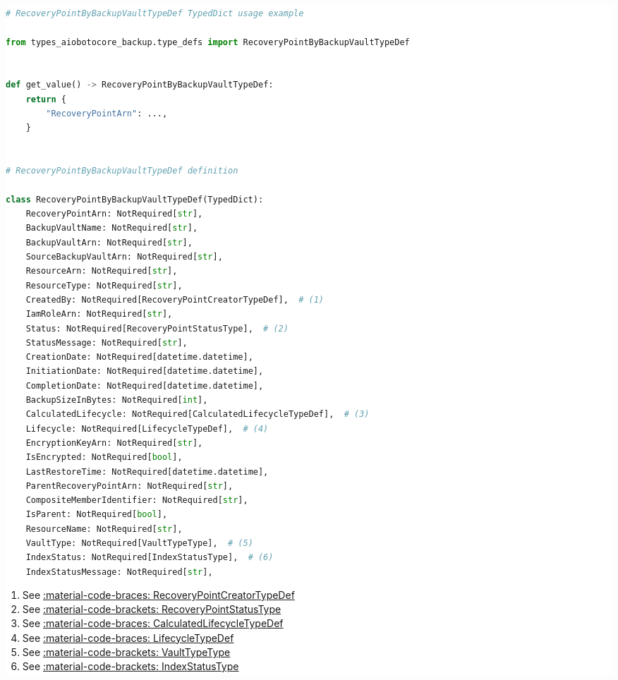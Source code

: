 ```python
# RecoveryPointByBackupVaultTypeDef TypedDict usage example

from types_aiobotocore_backup.type_defs import RecoveryPointByBackupVaultTypeDef


def get_value() -> RecoveryPointByBackupVaultTypeDef:
    return {
        "RecoveryPointArn": ...,
    }


# RecoveryPointByBackupVaultTypeDef definition

class RecoveryPointByBackupVaultTypeDef(TypedDict):
    RecoveryPointArn: NotRequired[str],
    BackupVaultName: NotRequired[str],
    BackupVaultArn: NotRequired[str],
    SourceBackupVaultArn: NotRequired[str],
    ResourceArn: NotRequired[str],
    ResourceType: NotRequired[str],
    CreatedBy: NotRequired[RecoveryPointCreatorTypeDef],  # (1)
    IamRoleArn: NotRequired[str],
    Status: NotRequired[RecoveryPointStatusType],  # (2)
    StatusMessage: NotRequired[str],
    CreationDate: NotRequired[datetime.datetime],
    InitiationDate: NotRequired[datetime.datetime],
    CompletionDate: NotRequired[datetime.datetime],
    BackupSizeInBytes: NotRequired[int],
    CalculatedLifecycle: NotRequired[CalculatedLifecycleTypeDef],  # (3)
    Lifecycle: NotRequired[LifecycleTypeDef],  # (4)
    EncryptionKeyArn: NotRequired[str],
    IsEncrypted: NotRequired[bool],
    LastRestoreTime: NotRequired[datetime.datetime],
    ParentRecoveryPointArn: NotRequired[str],
    CompositeMemberIdentifier: NotRequired[str],
    IsParent: NotRequired[bool],
    ResourceName: NotRequired[str],
    VaultType: NotRequired[VaultTypeType],  # (5)
    IndexStatus: NotRequired[IndexStatusType],  # (6)
    IndexStatusMessage: NotRequired[str],
```

1. See [:material-code-braces: RecoveryPointCreatorTypeDef](./type_defs.md#recoverypointcreatortypedef)
2. See [:material-code-brackets: RecoveryPointStatusType](./literals.md#recoverypointstatustype)
3. See [:material-code-braces: CalculatedLifecycleTypeDef](./type_defs.md#calculatedlifecycletypedef)
4. See [:material-code-braces: LifecycleTypeDef](./type_defs.md#lifecycletypedef)
5. See [:material-code-brackets: VaultTypeType](./literals.md#vaulttypetype)
6. See [:material-code-brackets: IndexStatusType](./literals.md#indexstatustype)
